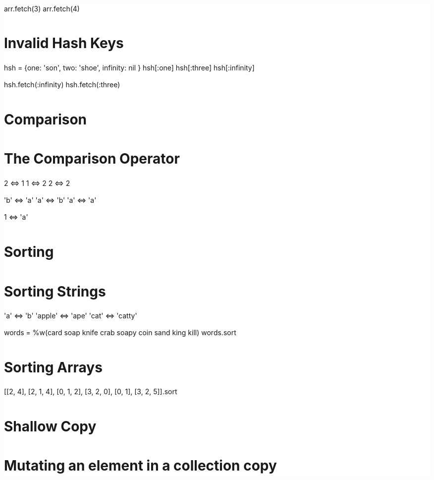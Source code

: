 arr.fetch(3)
arr.fetch(4)


# Invalid Hash Keys

hsh = {one: 'son', two: 'shoe', infinity: nil }
hsh[:one]
hsh[:three]
hsh[:infinity]

hsh.fetch(:infinity)
hsh.fetch(:three)


# Comparison
# The Comparison Operator

2 <=> 1
1 <=> 2
2 <=> 2

'b' <=> 'a'
'a' <=> 'b'
'a' <=> 'a'

1 <=> 'a'


# Sorting
# Sorting Strings

'a' <=> 'b'
'apple' <=> 'ape'
'cat' <=> 'catty'

words = %w(card soap knife crab soapy coin sand king kill)
words.sort


# Sorting Arrays

[[2, 4], [2, 1, 4], [0, 1, 2], [3, 2, 0], [0, 1], [3, 2, 5]].sort


# Shallow Copy
# Mutating an element in a collection copy
